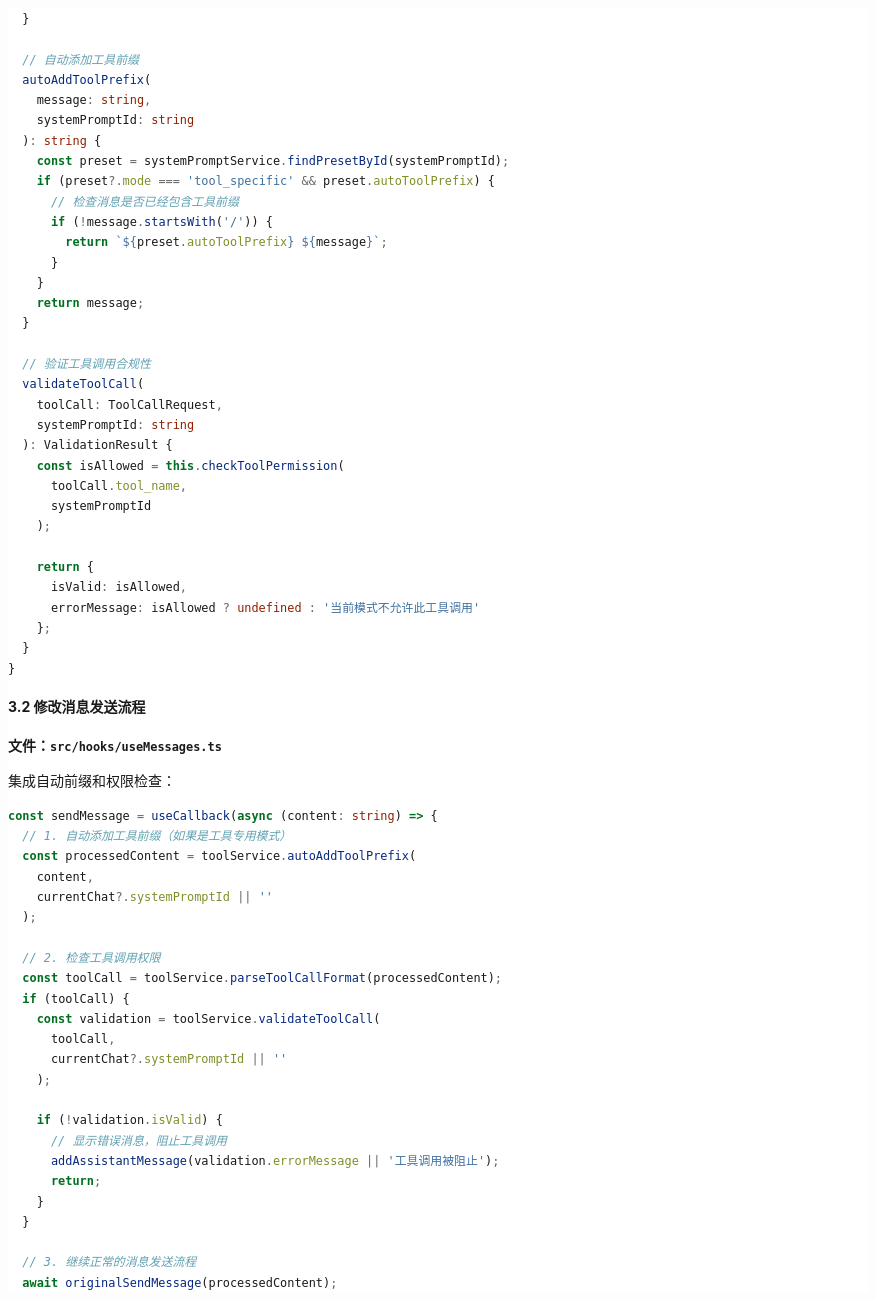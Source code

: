 ```typescript
  }
  
  // 自动添加工具前缀
  autoAddToolPrefix(
    message: string,
    systemPromptId: string
  ): string {
    const preset = systemPromptService.findPresetById(systemPromptId);
    if (preset?.mode === 'tool_specific' && preset.autoToolPrefix) {
      // 检查消息是否已经包含工具前缀
      if (!message.startsWith('/')) {
        return `${preset.autoToolPrefix} ${message}`;
      }
    }
    return message;
  }
  
  // 验证工具调用合规性
  validateToolCall(
    toolCall: ToolCallRequest,
    systemPromptId: string
  ): ValidationResult {
    const isAllowed = this.checkToolPermission(
      toolCall.tool_name,
      systemPromptId
    );
    
    return {
      isValid: isAllowed,
      errorMessage: isAllowed ? undefined : '当前模式不允许此工具调用'
    };
  }
}
```

#### 3.2 修改消息发送流程
**文件：`src/hooks/useMessages.ts`**

集成自动前缀和权限检查：
```typescript
const sendMessage = useCallback(async (content: string) => {
  // 1. 自动添加工具前缀（如果是工具专用模式）
  const processedContent = toolService.autoAddToolPrefix(
    content,
    currentChat?.systemPromptId || ''
  );
  
  // 2. 检查工具调用权限
  const toolCall = toolService.parseToolCallFormat(processedContent);
  if (toolCall) {
    const validation = toolService.validateToolCall(
      toolCall,
      currentChat?.systemPromptId || ''
    );
    
    if (!validation.isValid) {
      // 显示错误消息，阻止工具调用
      addAssistantMessage(validation.errorMessage || '工具调用被阻止');
      return;
    }
  }
  
  // 3. 继续正常的消息发送流程
  await originalSendMessage(processedContent);
```